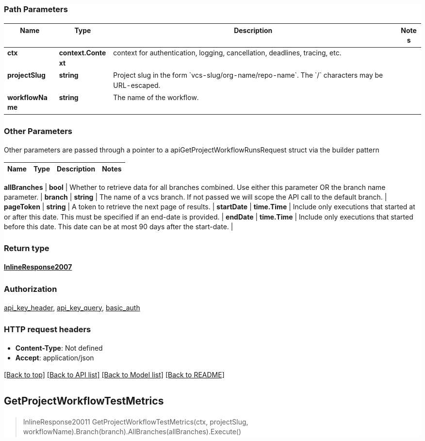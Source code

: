### Path Parameters


Name | Type | Description  | Notes
------------- | ------------- | ------------- | -------------
**ctx** | **context.Context** | context for authentication, logging, cancellation, deadlines, tracing, etc.
**projectSlug** | **string** | Project slug in the form &#x60;vcs-slug/org-name/repo-name&#x60;. The &#x60;/&#x60; characters may be URL-escaped. | 
**workflowName** | **string** | The name of the workflow. | 

### Other Parameters

Other parameters are passed through a pointer to a apiGetProjectWorkflowRunsRequest struct via the builder pattern


Name | Type | Description  | Notes
------------- | ------------- | ------------- | -------------


 **allBranches** | **bool** | Whether to retrieve data for all branches combined. Use either this parameter OR the branch name parameter. | 
 **branch** | **string** | The name of a vcs branch. If not passed we will scope the API call to the default branch. | 
 **pageToken** | **string** | A token to retrieve the next page of results. | 
 **startDate** | **time.Time** | Include only executions that started at or after this date. This must be specified if an end-date is provided. | 
 **endDate** | **time.Time** | Include only executions that started before this date. This date can be at most 90 days after the start-date. | 

### Return type

[**InlineResponse2007**](InlineResponse2007.md)

### Authorization

[api_key_header](../README.md#api_key_header), [api_key_query](../README.md#api_key_query), [basic_auth](../README.md#basic_auth)

### HTTP request headers

- **Content-Type**: Not defined
- **Accept**: application/json

[[Back to top]](#) [[Back to API list]](../README.md#documentation-for-api-endpoints)
[[Back to Model list]](../README.md#documentation-for-models)
[[Back to README]](../README.md)


## GetProjectWorkflowTestMetrics

> InlineResponse20011 GetProjectWorkflowTestMetrics(ctx, projectSlug, workflowName).Branch(branch).AllBranches(allBranches).Execute()
